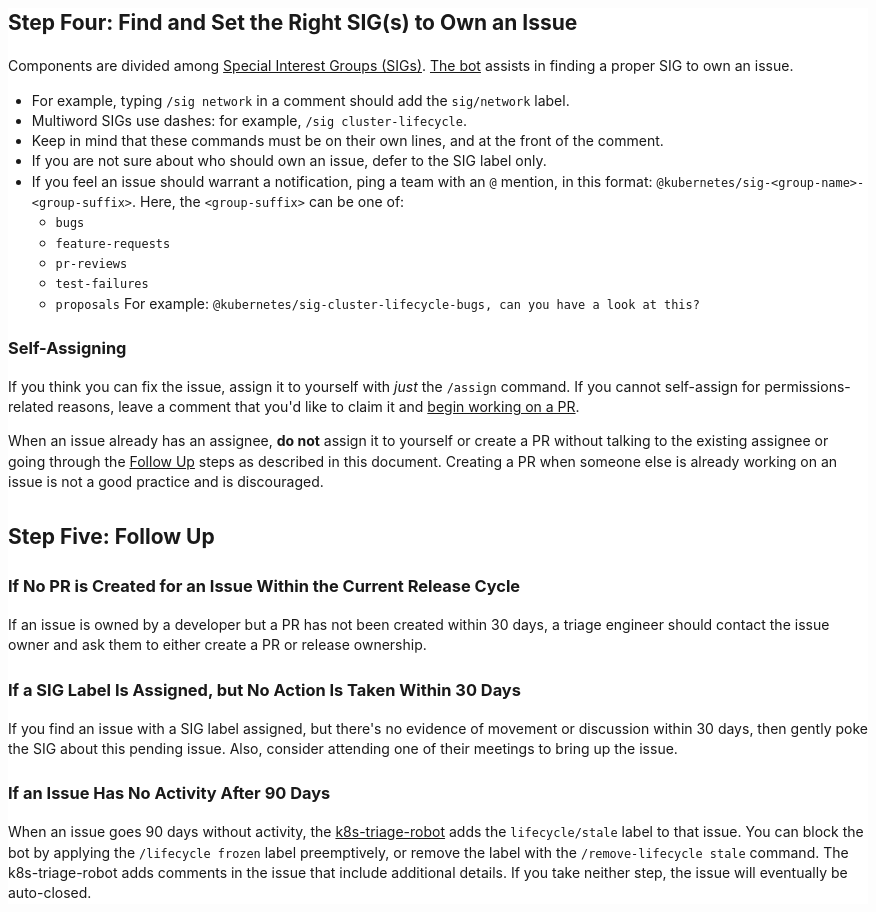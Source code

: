 ## Step Four: Find and Set the Right SIG(s) to Own an Issue 

Components are divided among [Special Interest Groups (SIGs)](/sig-list.md). [The bot](https://go.k8s.io/bot-commands) assists in finding a proper SIG to own an issue.

* For example, typing `/sig network` in a comment should add the `sig/network` label.
* Multiword SIGs use dashes: for example, `/sig cluster-lifecycle`.
* Keep in mind that these commands must be on their own lines, and at the front of the comment.
* If you are not sure about who should own an issue, defer to the SIG label only. 
* If you feel an issue should warrant a notification, ping a team with an `@` mention, in this format: `@kubernetes/sig-<group-name>-<group-suffix>`. Here, the `<group-suffix>` can be one of:
    - `bugs`
    - `feature-requests`
    - `pr-reviews`
    - `test-failures`
    - `proposals`
  For example: `@kubernetes/sig-cluster-lifecycle-bugs, can you have a look at this?`

### Self-Assigning

If you think you can fix the issue, assign it to yourself with *just* the `/assign` command. If you cannot self-assign for permissions-related reasons, leave a comment that you'd like to claim it and [begin working on a PR](github-workflow.md).

When an issue already has an assignee, **do not** assign it to yourself or create a PR without talking to the existing assignee or going through the [Follow Up](#Step-Five:-Follow-Up) steps as described in this document. Creating a PR when someone else is already working on an issue is not a good practice and is discouraged.

## Step Five: Follow Up

### If No PR is Created for an Issue Within the Current Release Cycle

If an issue is owned by a developer but a PR has not been created within 30 days, a triage engineer should contact the issue owner and ask them to either create a PR or release ownership.

### If a SIG Label Is Assigned, but No Action Is Taken Within 30 Days

If you find an issue with a SIG label assigned, but there's no evidence of movement or discussion within 30 days, then gently poke the SIG about this pending issue. Also, consider attending one of their meetings to bring up the issue.

### If an Issue Has No Activity After 90 Days

When an issue goes 90 days without activity, the [k8s-triage-robot](https://github.com/k8s-triage-robot) adds the `lifecycle/stale` label to that issue. You can block the bot by applying the `/lifecycle frozen` label preemptively, or remove the label with the `/remove-lifecycle stale` command. The k8s-triage-robot adds comments in the issue that include additional details. If you take neither step, the issue will eventually be auto-closed. 
